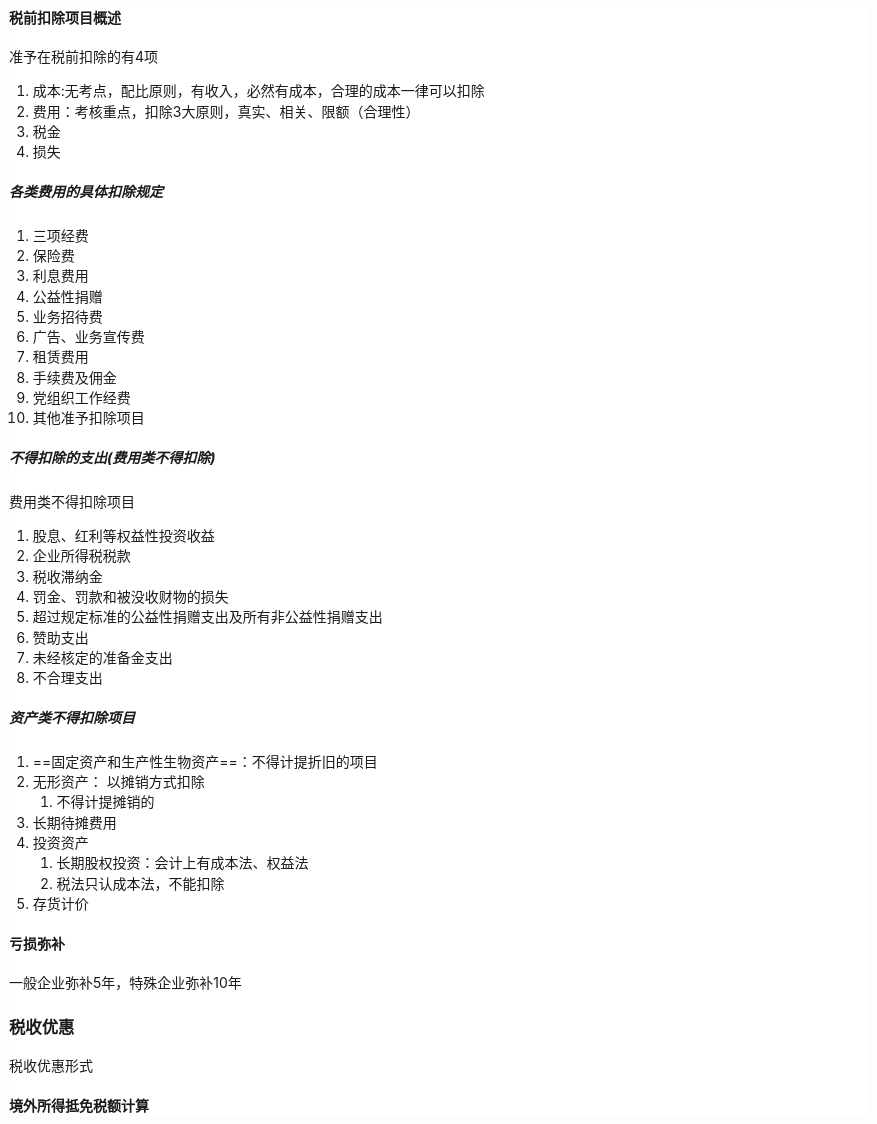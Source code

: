 #### 税前扣除项目概述

准予在税前扣除的有4项

1. 成本:无考点，配比原则，有收入，必然有成本，合理的成本一律可以扣除
2. 费用：考核重点，扣除3大原则，真实、相关、限额（合理性）
3. 税金
4. 损失

##### 各类费用的具体扣除规定

1. 三项经费
2. 保险费
3. 利息费用
4. 公益性捐赠
5. 业务招待费
6. 广告、业务宣传费
7. 租赁费用
8. 手续费及佣金
9. 党组织工作经费
10. 其他准予扣除项目

##### 不得扣除的支出(费用类不得扣除)

费用类不得扣除项目

1. 股息、红利等权益性投资收益
2. 企业所得税税款
3. 税收滞纳金
4. 罚金、罚款和被没收财物的损失
5. 超过规定标准的公益性捐赠支出及所有非公益性捐赠支出
6. 赞助支出
7. 未经核定的准备金支出
8. 不合理支出

##### 资产类不得扣除项目

1. ==固定资产和生产性生物资产==：不得计提折旧的项目
2. 无形资产： 以摊销方式扣除
   1. 不得计提摊销的
3. 长期待摊费用
4. 投资资产
   1. 长期股权投资：会计上有成本法、权益法
   2. 税法只认成本法，不能扣除
5. 存货计价

#### 亏损弥补

一般企业弥补5年，特殊企业弥补10年

### 税收优惠

税收优惠形式

#### 境外所得抵免税额计算
